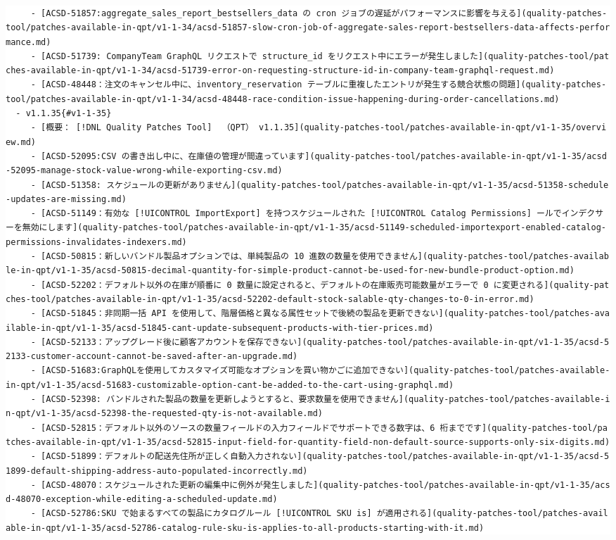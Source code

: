          - [ACSD-51857:aggregate_sales_report_bestsellers_data の cron ジョブの遅延がパフォーマンスに影響を与える](quality-patches-tool/patches-available-in-qpt/v1-1-34/acsd-51857-slow-cron-job-of-aggregate-sales-report-bestsellers-data-affects-performance.md)
         - [ACSD-51739: CompanyTeam GraphQL リクエストで structure_id をリクエスト中にエラーが発生しました](quality-patches-tool/patches-available-in-qpt/v1-1-34/acsd-51739-error-on-requesting-structure-id-in-company-team-graphql-request.md)
         - [ACSD-48448：注文のキャンセル中に、inventory_reservation テーブルに重複したエントリが発生する競合状態の問題](quality-patches-tool/patches-available-in-qpt/v1-1-34/acsd-48448-race-condition-issue-happening-during-order-cancellations.md)
      - v1.1.35{#v1-1-35}
         - [概要： [!DNL Quality Patches Tool]  （QPT） v1.1.35](quality-patches-tool/patches-available-in-qpt/v1-1-35/overview.md)
         - [ACSD-52095:CSV の書き出し中に、在庫値の管理が間違っています](quality-patches-tool/patches-available-in-qpt/v1-1-35/acsd-52095-manage-stock-value-wrong-while-exporting-csv.md)
         - [ACSD-51358: スケジュールの更新がありません](quality-patches-tool/patches-available-in-qpt/v1-1-35/acsd-51358-schedule-updates-are-missing.md)
         - [ACSD-51149：有効な [!UICONTROL ImportExport] を持つスケジュールされた [!UICONTROL Catalog Permissions] ールでインデクサーを無効にします](quality-patches-tool/patches-available-in-qpt/v1-1-35/acsd-51149-scheduled-importexport-enabled-catalog-permissions-invalidates-indexers.md)
         - [ACSD-50815：新しいバンドル製品オプションでは、単純製品の 10 進数の数量を使用できません](quality-patches-tool/patches-available-in-qpt/v1-1-35/acsd-50815-decimal-quantity-for-simple-product-cannot-be-used-for-new-bundle-product-option.md)
         - [ACSD-52202：デフォルト以外の在庫が順番に 0 数量に設定されると、デフォルトの在庫販売可能数量がエラーで 0 に変更される](quality-patches-tool/patches-available-in-qpt/v1-1-35/acsd-52202-default-stock-salable-qty-changes-to-0-in-error.md)
         - [ACSD-51845：非同期一括 API を使用して、階層価格と異なる属性セットで後続の製品を更新できない](quality-patches-tool/patches-available-in-qpt/v1-1-35/acsd-51845-cant-update-subsequent-products-with-tier-prices.md)
         - [ACSD-52133：アップグレード後に顧客アカウントを保存できない](quality-patches-tool/patches-available-in-qpt/v1-1-35/acsd-52133-customer-account-cannot-be-saved-after-an-upgrade.md)
         - [ACSD-51683:GraphQLを使用してカスタマイズ可能なオプションを買い物かごに追加できない](quality-patches-tool/patches-available-in-qpt/v1-1-35/acsd-51683-customizable-option-cant-be-added-to-the-cart-using-graphql.md)
         - [ACSD-52398: バンドルされた製品の数量を更新しようとすると、要求数量を使用できません](quality-patches-tool/patches-available-in-qpt/v1-1-35/acsd-52398-the-requested-qty-is-not-available.md)
         - [ACSD-52815：デフォルト以外のソースの数量フィールドの入力フィールドでサポートできる数字は、6 桁までです](quality-patches-tool/patches-available-in-qpt/v1-1-35/acsd-52815-input-field-for-quantity-field-non-default-source-supports-only-six-digits.md)
         - [ACSD-51899：デフォルトの配送先住所が正しく自動入力されない](quality-patches-tool/patches-available-in-qpt/v1-1-35/acsd-51899-default-shipping-address-auto-populated-incorrectly.md)
         - [ACSD-48070：スケジュールされた更新の編集中に例外が発生しました](quality-patches-tool/patches-available-in-qpt/v1-1-35/acsd-48070-exception-while-editing-a-scheduled-update.md)
         - [ACSD-52786:SKU で始まるすべての製品にカタログルール [!UICONTROL SKU is] が適用される](quality-patches-tool/patches-available-in-qpt/v1-1-35/acsd-52786-catalog-rule-sku-is-applies-to-all-products-starting-with-it.md)
